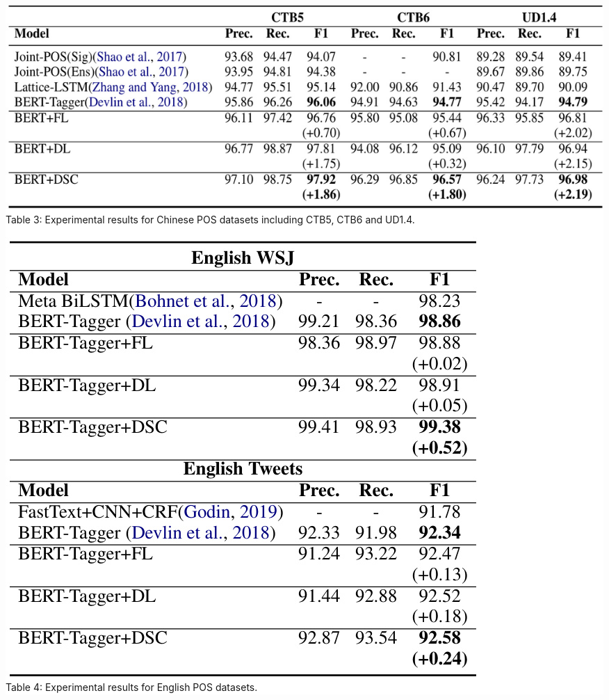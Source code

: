![](images/9f75fcbaa3f7a686a3cc555e006cfc62bcaab1b8056b995bece228bf878baa49.jpg)  
Table 3: Experimental results for Chinese POS datasets including CTB5, CTB6 and UD1.4.  

![](images/48abc4ca1d088e084bde7d3ddc26756137d4b0c6893d0b48e28338a3cdec6c36.jpg)  
Table 4: Experimental results for English POS datasets.  
